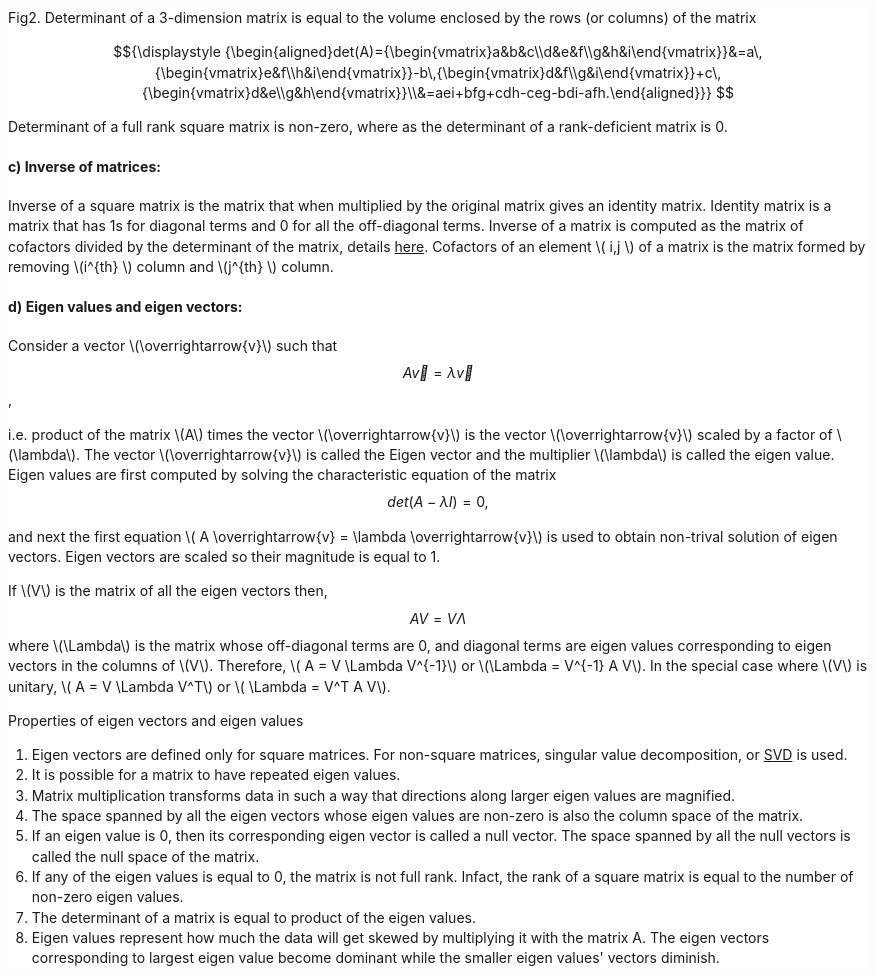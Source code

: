   <figcaption>Fig2. Determinant of a 3-dimension matrix is equal to the volume enclosed by the rows (or columns) of the matrix</figcaption>
</div>


$${\displaystyle {\begin{aligned}det(A)={\begin{vmatrix}a&b&c\\d&e&f\\g&h&i\end{vmatrix}}&=a\,{\begin{vmatrix}e&f\\h&i\end{vmatrix}}-b\,{\begin{vmatrix}d&f\\g&i\end{vmatrix}}+c\,{\begin{vmatrix}d&e\\g&h\end{vmatrix}}\\&=aei+bfg+cdh-ceg-bdi-afh.\end{aligned}}} $$

Determinant of a full rank square matrix is non-zero, where as the determinant of a rank-deficient matrix is 0. 

#### c) Inverse of matrices:

Inverse of a square matrix is the matrix that when multiplied by the original matrix gives an identity matrix. Identity matrix is a matrix that has 1s for diagonal terms and 0 for all the off-diagonal terms. Inverse of a matrix is computed as the matrix of cofactors divided by the determinant of the matrix, details [here](http://tinyurl.com/jyz8dox). Cofactors of an element \\( i,j \\) of a matrix is the matrix formed by removing \\(i^{th} \\) column and \\(j^{th} \\) column. 

#### d) Eigen values and eigen vectors:

Consider a vector \\(\overrightarrow{v}\\) such that 
$$ A \overrightarrow{v} = \lambda \overrightarrow{v}$$,

i.e. product of the matrix \\(A\\) times the vector \\(\overrightarrow{v}\\) is the vector \\(\overrightarrow{v}\\) scaled by a factor of \\(\lambda\\). The vector \\(\overrightarrow{v}\\) is called the Eigen vector and the multiplier \\(\lambda\\) is called the eigen value. Eigen values are first computed by solving the characteristic equation of the matrix 
$$ det( A - \lambda I) = 0, $$

and next the first equation \\( A \overrightarrow{v} = \lambda \overrightarrow{v}\\) is used to obtain non-trival solution of eigen vectors. Eigen vectors are scaled so their magnitude is equal to 1. 

If \\(V\\) is the matrix of all the eigen vectors then,
$$ AV = V \Lambda$$
where \\(\Lambda\\) is the matrix whose off-diagonal terms are 0, and diagonal terms are eigen values corresponding to eigen vectors in the columns of \\(V\\). Therefore, \\( A = V \Lambda V^{-1}\\) or \\(\Lambda = V^{-1} A V\\). In the special case where \\(V\\) is unitary, \\( A = V \Lambda V^T\\) or \\( \Lambda = V^T A V\\).
 
Properties of eigen vectors and eigen values

1. Eigen vectors are defined only for square matrices. For non-square matrices, singular value decomposition, or [SVD](http://tinyurl.com/qabkoob) is used. 
2. It is possible for a matrix to have repeated eigen values. 
3. Matrix multiplication transforms data in such a way that directions along larger eigen values are magnified. 
4. The space spanned by all the eigen vectors whose eigen values are non-zero is also the column space of the matrix.
5. If an eigen value is 0, then its corresponding eigen vector is called a null vector. The space spanned by all the null vectors is called the null space of the matrix. 
6. If any of the eigen values is equal to 0, the matrix is not full rank. Infact, the rank of a square matrix is equal to the number of non-zero eigen values. 
7. The determinant of a matrix is equal to product of the eigen values. 
8. Eigen values represent how much the data will get skewed by multiplying it with the matrix A. The eigen vectors corresponding to largest eigen value become dominant while the smaller eigen values' vectors diminish.
